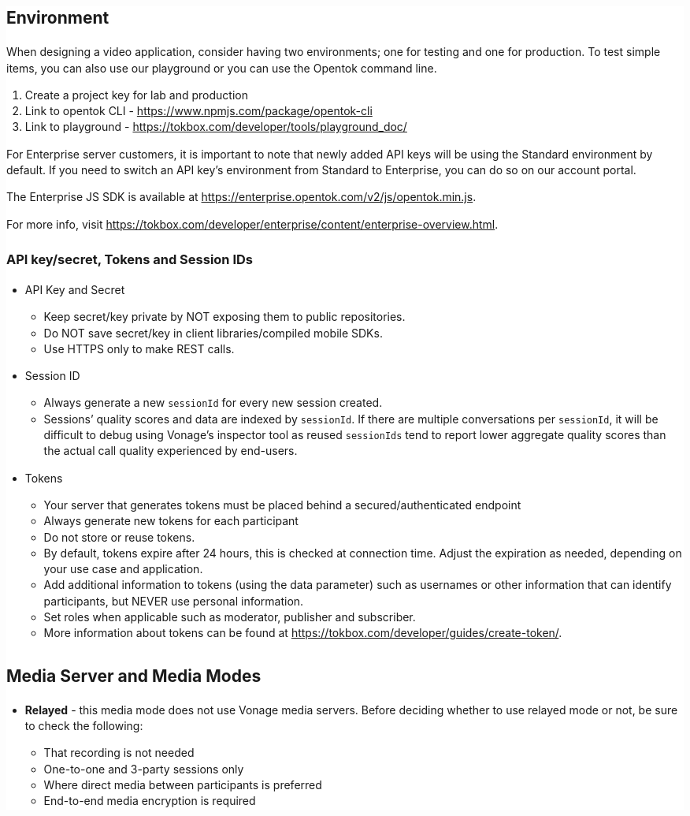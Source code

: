 ## Environment

When designing a video application, consider having two environments; one for testing and one for production. To test simple items, you can also use our playground or you can use the Opentok command line.

1. Create a project key for lab and production
2. Link to opentok CLI - https://www.npmjs.com/package/opentok-cli
3. Link to playground - https://tokbox.com/developer/tools/playground_doc/

For Enterprise server customers, it is important to note that newly added API keys will be using the Standard environment by default. If you need to switch an API key’s environment from Standard to Enterprise, you can do so on our account portal. 

The Enterprise JS SDK is available at <https://enterprise.opentok.com/v2/js/opentok.min.js>. 

For more info, visit <https://tokbox.com/developer/enterprise/content/enterprise-overview.html>.

### API key/secret, Tokens and Session IDs

* API Key and Secret

  * Keep secret/key private by NOT exposing them to public repositories.
  * Do NOT save secret/key in client libraries/compiled mobile SDKs.
  * Use HTTPS only to make REST calls.
* Session ID

  * Always generate a new `sessionId` for every new session created.  
  * Sessions’ quality scores and data are indexed by `sessionId`. If there are multiple conversations per `sessionId`, it will be difficult to debug using Vonage’s inspector tool as reused `sessionIds` tend to report lower aggregate quality scores than the actual call quality experienced by end-users.
* Tokens

  * Your server that generates tokens must be placed behind a secured/authenticated endpoint
  * Always generate new tokens for each participant
  * Do not store or reuse tokens. 
  * By default, tokens expire after 24 hours, this is checked at connection time. Adjust the expiration as needed, depending on your use case and application. 
  * Add additional information to tokens (using the data parameter) such as usernames or other information that can identify participants, but NEVER use personal information. 
  * Set roles when applicable such as moderator, publisher and subscriber.
  * More information about tokens can be found at <https://tokbox.com/developer/guides/create-token/>.

## Media Server and Media Modes

* **Relayed** - this media mode does not use Vonage media servers. Before deciding whether to use relayed mode or not, be sure to check the following:

  * That recording is not needed
  * One-to-one and 3-party sessions only
  * Where direct media between participants is preferred
  * End-to-end media encryption is required
